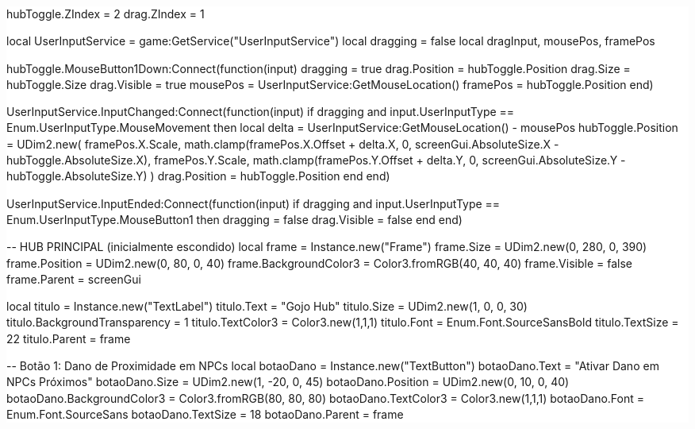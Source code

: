 hubToggle.ZIndex = 2
drag.ZIndex = 1

local UserInputService = game:GetService("UserInputService")
local dragging = false
local dragInput, mousePos, framePos

hubToggle.MouseButton1Down:Connect(function(input)
    dragging = true
    drag.Position = hubToggle.Position
    drag.Size = hubToggle.Size
    drag.Visible = true
    mousePos = UserInputService:GetMouseLocation()
    framePos = hubToggle.Position
end)

UserInputService.InputChanged:Connect(function(input)
    if dragging and input.UserInputType == Enum.UserInputType.MouseMovement then
        local delta = UserInputService:GetMouseLocation() - mousePos
        hubToggle.Position = UDim2.new(
            framePos.X.Scale,
            math.clamp(framePos.X.Offset + delta.X, 0, screenGui.AbsoluteSize.X - hubToggle.AbsoluteSize.X),
            framePos.Y.Scale,
            math.clamp(framePos.Y.Offset + delta.Y, 0, screenGui.AbsoluteSize.Y - hubToggle.AbsoluteSize.Y)
        )
        drag.Position = hubToggle.Position
    end
end)

UserInputService.InputEnded:Connect(function(input)
    if dragging and input.UserInputType == Enum.UserInputType.MouseButton1 then
        dragging = false
        drag.Visible = false
    end
end)

-- HUB PRINCIPAL (inicialmente escondido)
local frame = Instance.new("Frame")
frame.Size = UDim2.new(0, 280, 0, 390)
frame.Position = UDim2.new(0, 80, 0, 40)
frame.BackgroundColor3 = Color3.fromRGB(40, 40, 40)
frame.Visible = false
frame.Parent = screenGui

local titulo = Instance.new("TextLabel")
titulo.Text = "Gojo Hub"
titulo.Size = UDim2.new(1, 0, 0, 30)
titulo.BackgroundTransparency = 1
titulo.TextColor3 = Color3.new(1,1,1)
titulo.Font = Enum.Font.SourceSansBold
titulo.TextSize = 22
titulo.Parent = frame

-- Botão 1: Dano de Proximidade em NPCs
local botaoDano = Instance.new("TextButton")
botaoDano.Text = "Ativar Dano em NPCs Próximos"
botaoDano.Size = UDim2.new(1, -20, 0, 45)
botaoDano.Position = UDim2.new(0, 10, 0, 40)
botaoDano.BackgroundColor3 = Color3.fromRGB(80, 80, 80)
botaoDano.TextColor3 = Color3.new(1,1,1)
botaoDano.Font = Enum.Font.SourceSans
botaoDano.TextSize = 18
botaoDano.Parent = frame

